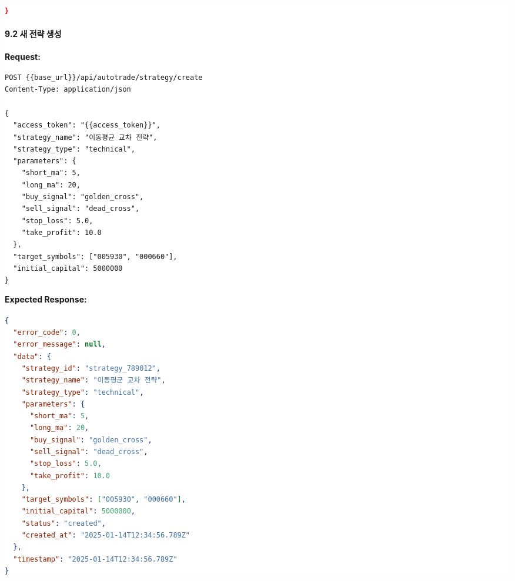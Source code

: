 ```json
}
```

#### 9.2 새 전략 생성
**Request:**
```http
POST {{base_url}}/api/autotrade/strategy/create
Content-Type: application/json

{
  "access_token": "{{access_token}}",
  "strategy_name": "이동평균 교차 전략",
  "strategy_type": "technical",
  "parameters": {
    "short_ma": 5,
    "long_ma": 20,
    "buy_signal": "golden_cross",
    "sell_signal": "dead_cross",
    "stop_loss": 5.0,
    "take_profit": 10.0
  },
  "target_symbols": ["005930", "000660"],
  "initial_capital": 5000000
}
```

**Expected Response:**
```json
{
  "error_code": 0,
  "error_message": null,
  "data": {
    "strategy_id": "strategy_789012",
    "strategy_name": "이동평균 교차 전략",
    "strategy_type": "technical",
    "parameters": {
      "short_ma": 5,
      "long_ma": 20,
      "buy_signal": "golden_cross",
      "sell_signal": "dead_cross",
      "stop_loss": 5.0,
      "take_profit": 10.0
    },
    "target_symbols": ["005930", "000660"],
    "initial_capital": 5000000,
    "status": "created",
    "created_at": "2025-01-14T12:34:56.789Z"
  },
  "timestamp": "2025-01-14T12:34:56.789Z"
}
```
